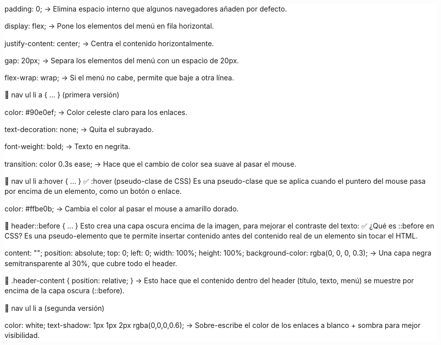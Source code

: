 padding: 0;
→ Elimina espacio interno que algunos navegadores añaden por defecto.

display: flex;
→ Pone los elementos del menú en fila horizontal.

justify-content: center;
→ Centra el contenido horizontalmente.

gap: 20px;
→ Separa los elementos del menú con un espacio de 20px.

flex-wrap: wrap;
→ Si el menú no cabe, permite que baje a otra línea.

🔷 nav ul li a { ... } (primera versión)

color: #90e0ef;
→ Color celeste claro para los enlaces.

text-decoration: none;
→ Quita el subrayado.

font-weight: bold;
→ Texto en negrita.

transition: color 0.3s ease;
→ Hace que el cambio de color sea suave al pasar el mouse.

🔷 nav ul li a:hover { ... }
✅ :hover (pseudo-clase de CSS)
Es una pseudo-clase que se aplica cuando el puntero del mouse pasa por encima de un elemento, como un botón o enlace.

color: #ffbe0b;
→ Cambia el color al pasar el mouse a amarillo dorado.

🔷 header::before { ... }
Esto crea una capa oscura encima de la imagen, para mejorar el contraste del texto:
✅ ¿Qué es ::before en CSS?
Es una pseudo-elemento que te permite insertar contenido antes del contenido real de un elemento sin tocar el HTML.

content: "";
position: absolute;
top: 0; left: 0;
width: 100%; height: 100%;
background-color: rgba(0, 0, 0, 0.3);
→ Una capa negra semitransparente al 30%, que cubre todo el header.

🔷 .header-content { position: relative; }
→ Esto hace que el contenido dentro del header (título, texto, menú) se muestre por encima de la capa oscura (::before).

🔷 nav ul li a (segunda versión)

color: white;
text-shadow: 1px 1px 2px rgba(0,0,0,0.6);
→ Sobre-escribe el color de los enlaces a blanco + sombra para mejor visibilidad.
